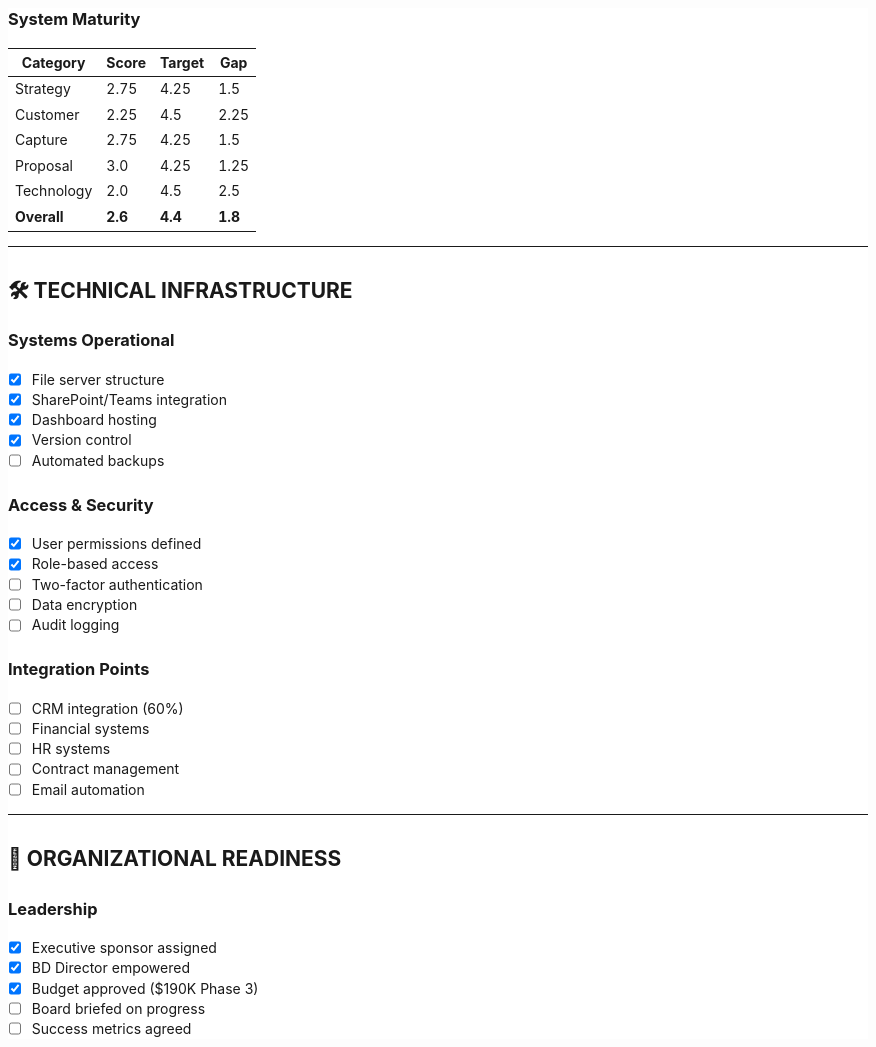 ### System Maturity
| Category | Score | Target | Gap |
|----------|-------|--------|-----|
| Strategy | 2.75 | 4.25 | 1.5 |
| Customer | 2.25 | 4.5 | 2.25 |
| Capture | 2.75 | 4.25 | 1.5 |
| Proposal | 3.0 | 4.25 | 1.25 |
| Technology | 2.0 | 4.5 | 2.5 |
| **Overall** | **2.6** | **4.4** | **1.8** |

---

## 🛠️ TECHNICAL INFRASTRUCTURE

### Systems Operational
- [x] File server structure
- [x] SharePoint/Teams integration
- [x] Dashboard hosting
- [x] Version control
- [ ] Automated backups

### Access & Security
- [x] User permissions defined
- [x] Role-based access
- [ ] Two-factor authentication
- [ ] Data encryption
- [ ] Audit logging

### Integration Points
- [ ] CRM integration (60%)
- [ ] Financial systems
- [ ] HR systems
- [ ] Contract management
- [ ] Email automation

---

## 👥 ORGANIZATIONAL READINESS

### Leadership
- [x] Executive sponsor assigned
- [x] BD Director empowered
- [x] Budget approved ($190K Phase 3)
- [ ] Board briefed on progress
- [ ] Success metrics agreed
